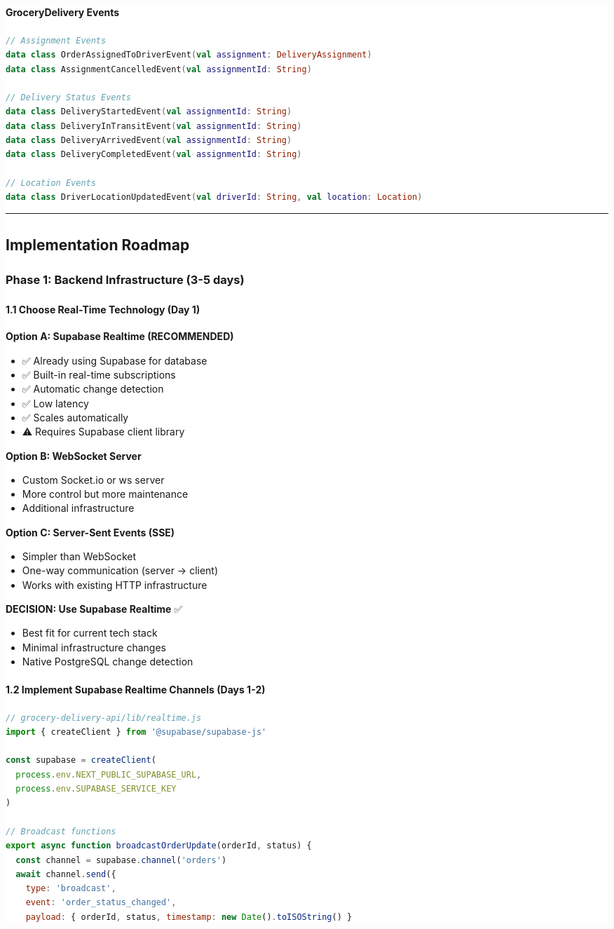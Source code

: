 #### GroceryDelivery Events
```kotlin
// Assignment Events
data class OrderAssignedToDriverEvent(val assignment: DeliveryAssignment)
data class AssignmentCancelledEvent(val assignmentId: String)

// Delivery Status Events
data class DeliveryStartedEvent(val assignmentId: String)
data class DeliveryInTransitEvent(val assignmentId: String)
data class DeliveryArrivedEvent(val assignmentId: String)
data class DeliveryCompletedEvent(val assignmentId: String)

// Location Events
data class DriverLocationUpdatedEvent(val driverId: String, val location: Location)
```

---

## Implementation Roadmap

### Phase 1: Backend Infrastructure (3-5 days)

#### 1.1 Choose Real-Time Technology (Day 1)

**Option A: Supabase Realtime (RECOMMENDED)**
- ✅ Already using Supabase for database
- ✅ Built-in real-time subscriptions
- ✅ Automatic change detection
- ✅ Low latency
- ✅ Scales automatically
- ⚠️ Requires Supabase client library

**Option B: WebSocket Server**
- Custom Socket.io or ws server
- More control but more maintenance
- Additional infrastructure

**Option C: Server-Sent Events (SSE)**
- Simpler than WebSocket
- One-way communication (server → client)
- Works with existing HTTP infrastructure

**DECISION: Use Supabase Realtime** ✅
- Best fit for current tech stack
- Minimal infrastructure changes
- Native PostgreSQL change detection

#### 1.2 Implement Supabase Realtime Channels (Days 1-2)

```javascript
// grocery-delivery-api/lib/realtime.js
import { createClient } from '@supabase/supabase-js'

const supabase = createClient(
  process.env.NEXT_PUBLIC_SUPABASE_URL,
  process.env.SUPABASE_SERVICE_KEY
)

// Broadcast functions
export async function broadcastOrderUpdate(orderId, status) {
  const channel = supabase.channel('orders')
  await channel.send({
    type: 'broadcast',
    event: 'order_status_changed',
    payload: { orderId, status, timestamp: new Date().toISOString() }
```